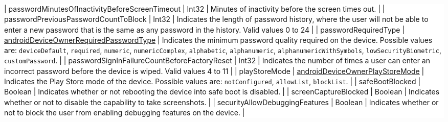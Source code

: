 | passwordMinutesOfInactivityBeforeScreenTimeout          | Int32                                                                                                                                    | Minutes of inactivity before the screen times out.                                                                                                                                                                                                                                                                                                                                                                                                                                          |
| passwordPreviousPasswordCountToBlock                    | Int32                                                                                                                                    | Indicates the length of password history, where the user will not be able to enter a new password that is the same as any password in the history. Valid values 0 to 24                                                                                                                                                                                                                                                                                                                     |
| passwordRequiredType                                    | [androidDeviceOwnerRequiredPasswordType](../resources/intune-deviceconfig-androiddeviceownerrequiredpasswordtype.md)                     | Indicates the minimum password quality required on the device. Possible values are: `deviceDefault`, `required`, `numeric`, `numericComplex`, `alphabetic`, `alphanumeric`, `alphanumericWithSymbols`, `lowSecurityBiometric`, `customPassword`.                                                                                                                                                                                                                                            |
| passwordSignInFailureCountBeforeFactoryReset            | Int32                                                                                                                                    | Indicates the number of times a user can enter an incorrect password before the device is wiped. Valid values 4 to 11                                                                                                                                                                                                                                                                                                                                                                       |
| playStoreMode                                           | [androidDeviceOwnerPlayStoreMode](../resources/intune-deviceconfig-androiddeviceownerplaystoremode.md)                                   | Indicates the Play Store mode of the device. Possible values are: `notConfigured`, `allowList`, `blockList`.                                                                                                                                                                                                                                                                                                                                                                                |
| safeBootBlocked                                         | Boolean                                                                                                                                  | Indicates whether or not rebooting the device into safe boot is disabled.                                                                                                                                                                                                                                                                                                                                                                                                                   |
| screenCaptureBlocked                                    | Boolean                                                                                                                                  | Indicates whether or not to disable the capability to take screenshots.                                                                                                                                                                                                                                                                                                                                                                                                                     |
| securityAllowDebuggingFeatures                          | Boolean                                                                                                                                  | Indicates whether or not to block the user from enabling debugging features on the device.                                                                                                                                                                                                                                                                                                                                                                                                  |
